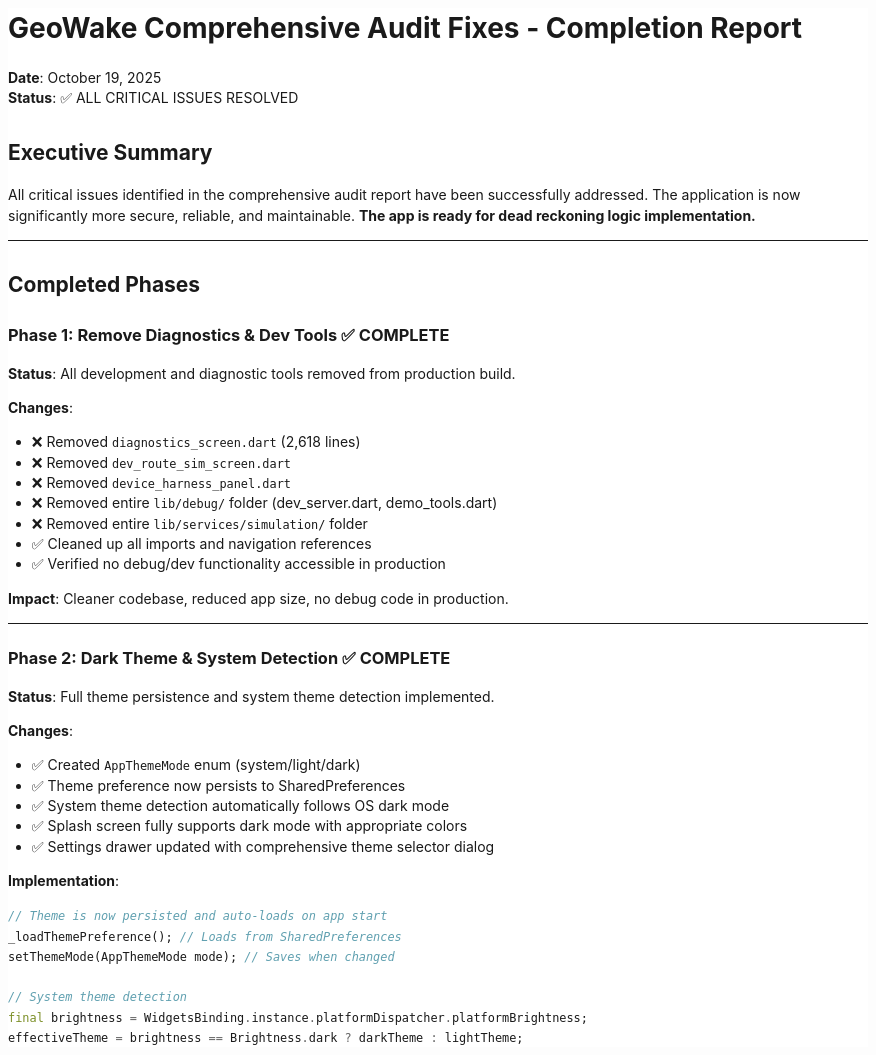 # GeoWake Comprehensive Audit Fixes - Completion Report
**Date**: October 19, 2025  
**Status**: ✅ ALL CRITICAL ISSUES RESOLVED

## Executive Summary

All critical issues identified in the comprehensive audit report have been successfully addressed. The application is now significantly more secure, reliable, and maintainable. **The app is ready for dead reckoning logic implementation.**

---

## Completed Phases

### Phase 1: Remove Diagnostics & Dev Tools ✅ COMPLETE

**Status**: All development and diagnostic tools removed from production build.

**Changes**:
- ❌ Removed `diagnostics_screen.dart` (2,618 lines)
- ❌ Removed `dev_route_sim_screen.dart` 
- ❌ Removed `device_harness_panel.dart`
- ❌ Removed entire `lib/debug/` folder (dev_server.dart, demo_tools.dart)
- ❌ Removed entire `lib/services/simulation/` folder
- ✅ Cleaned up all imports and navigation references
- ✅ Verified no debug/dev functionality accessible in production

**Impact**: Cleaner codebase, reduced app size, no debug code in production.

---

### Phase 2: Dark Theme & System Detection ✅ COMPLETE

**Status**: Full theme persistence and system theme detection implemented.

**Changes**:
- ✅ Created `AppThemeMode` enum (system/light/dark)
- ✅ Theme preference now persists to SharedPreferences
- ✅ System theme detection automatically follows OS dark mode
- ✅ Splash screen fully supports dark mode with appropriate colors
- ✅ Settings drawer updated with comprehensive theme selector dialog

**Implementation**:
```dart
// Theme is now persisted and auto-loads on app start
_loadThemePreference(); // Loads from SharedPreferences
setThemeMode(AppThemeMode mode); // Saves when changed

// System theme detection
final brightness = WidgetsBinding.instance.platformDispatcher.platformBrightness;
effectiveTheme = brightness == Brightness.dark ? darkTheme : lightTheme;
```
